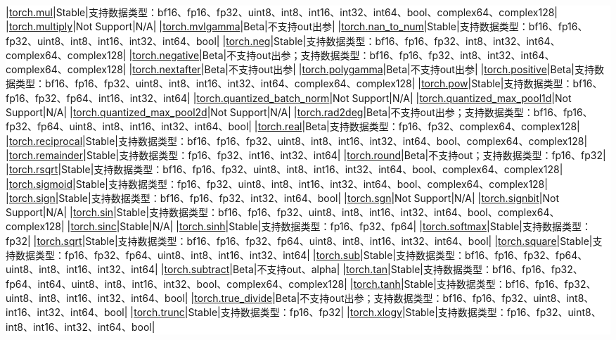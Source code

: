 |[torch.mul](https://pytorch.org/docs/2.1/generated/torch.mul.html)|Stable|支持数据类型：bf16、fp16、fp32、uint8、int8、int16、int32、int64、bool、complex64、complex128|
|[torch.multiply](https://pytorch.org/docs/2.1/generated/torch.multiply.html)|Not Support|N/A|
|[torch.mvlgamma](https://pytorch.org/docs/2.1/generated/torch.mvlgamma.html)|Beta|不支持out出参|
|[torch.nan_to_num](https://pytorch.org/docs/2.1/generated/torch.nan_to_num.html)|Stable|支持数据类型：bf16、fp16、fp32、uint8、int8、int16、int32、int64、bool|
|[torch.neg](https://pytorch.org/docs/2.1/generated/torch.neg.html)|Stable|支持数据类型：bf16、fp16、fp32、int8、int32、int64、complex64、complex128|
|[torch.negative](https://pytorch.org/docs/2.1/generated/torch.negative.html)|Beta|不支持out出参；支持数据类型：bf16、fp16、fp32、int8、int32、int64、complex64、complex128|
|[torch.nextafter](https://pytorch.org/docs/2.1/generated/torch.nextafter.html)|Beta|不支持out出参|
|[torch.polygamma](https://pytorch.org/docs/2.1/generated/torch.polygamma.html)|Beta|不支持out出参|
|[torch.positive](https://pytorch.org/docs/2.1/generated/torch.positive.html)|Beta|支持数据类型：bf16、fp16、fp32、uint8、int8、int16、int32、int64、complex64、complex128|
|[torch.pow](https://pytorch.org/docs/2.1/generated/torch.pow.html)|Stable|支持数据类型：bf16、fp16、fp32、fp64、int16、int32、int64|
|[torch.quantized_batch_norm](https://pytorch.org/docs/2.1/generated/torch.quantized_batch_norm.html)|Not Support|N/A|
|[torch.quantized_max_pool1d](https://pytorch.org/docs/2.1/generated/torch.quantized_max_pool1d.html)|Not Support|N/A|
|[torch.quantized_max_pool2d](https://pytorch.org/docs/2.1/generated/torch.quantized_max_pool2d.html)|Not Support|N/A|
|[torch.rad2deg](https://pytorch.org/docs/2.1/generated/torch.rad2deg.html)|Beta|不支持out出参；支持数据类型：bf16、fp16、fp32、fp64、uint8、int8、int16、int32、int64、bool|
|[torch.real](https://pytorch.org/docs/2.1/generated/torch.real.html)|Beta|支持数据类型：fp16、fp32、complex64、complex128|
|[torch.reciprocal](https://pytorch.org/docs/2.1/generated/torch.reciprocal.html)|Stable|支持数据类型：bf16、fp16、fp32、uint8、int8、int16、int32、int64、bool、complex64、complex128|
|[torch.remainder](https://pytorch.org/docs/2.1/generated/torch.remainder.html)|Stable|支持数据类型：fp16、fp32、int16、int32、int64|
|[torch.round](https://pytorch.org/docs/2.1/generated/torch.round.html)|Beta|不支持out；支持数据类型：fp16、fp32|
|[torch.rsqrt](https://pytorch.org/docs/2.1/generated/torch.rsqrt.html)|Stable|支持数据类型：bf16、fp16、fp32、uint8、int8、int16、int32、int64、bool、complex64、complex128|
|[torch.sigmoid](https://pytorch.org/docs/2.1/generated/torch.sigmoid.html)|Stable|支持数据类型：fp16、fp32、uint8、int8、int16、int32、int64、bool、complex64、complex128|
|[torch.sign](https://pytorch.org/docs/2.1/generated/torch.sign.html)|Stable|支持数据类型：bf16、fp16、fp32、int32、int64、bool|
|[torch.sgn](https://pytorch.org/docs/2.1/generated/torch.sgn.html)|Not Support|N/A|
|[torch.signbit](https://pytorch.org/docs/2.1/generated/torch.signbit.html)|Not Support|N/A|
|[torch.sin](https://pytorch.org/docs/2.1/generated/torch.sin.html)|Stable|支持数据类型：bf16、fp16、fp32、uint8、int8、int16、int32、int64、bool、complex64、complex128|
|[torch.sinc](https://pytorch.org/docs/2.1/generated/torch.sinc.html)|Stable|N/A|
|[torch.sinh](https://pytorch.org/docs/2.1/generated/torch.sinh.html)|Stable|支持数据类型：fp16、fp32、fp64|
|[torch.softmax](https://pytorch.org/docs/2.1/generated/torch.softmax.html)|Stable|支持数据类型：fp32|
|[torch.sqrt](https://pytorch.org/docs/2.1/generated/torch.sqrt.html)|Stable|支持数据类型：bf16、fp16、fp32、fp64、uint8、int8、int16、int32、int64、bool|
|[torch.square](https://pytorch.org/docs/2.1/generated/torch.square.html)|Stable|支持数据类型：fp16、fp32、fp64、uint8、int8、int16、int32、int64|
|[torch.sub](https://pytorch.org/docs/2.1/generated/torch.sub.html)|Stable|支持数据类型：bf16、fp16、fp32、fp64、uint8、int8、int16、int32、int64|
|[torch.subtract](https://pytorch.org/docs/2.1/generated/torch.subtract.html)|Beta|不支持out、alpha|
|[torch.tan](https://pytorch.org/docs/2.1/generated/torch.tan.html)|Stable|支持数据类型：bf16、fp16、fp32、fp64、int64、uint8、int8、int16、int32、bool、complex64、complex128|
|[torch.tanh](https://pytorch.org/docs/2.1/generated/torch.tanh.html)|Stable|支持数据类型：bf16、fp16、fp32、uint8、int8、int16、int32、int64、bool|
|[torch.true_divide](https://pytorch.org/docs/2.1/generated/torch.true_divide.html)|Beta|不支持out出参；支持数据类型：bf16、fp16、fp32、uint8、int8、int16、int32、int64、bool|
|[torch.trunc](https://pytorch.org/docs/2.1/generated/torch.trunc.html)|Stable|支持数据类型：fp16、fp32|
|[torch.xlogy](https://pytorch.org/docs/2.1/generated/torch.xlogy.html)|Stable|支持数据类型：fp16、fp32、uint8、int8、int16、int32、int64、bool|

